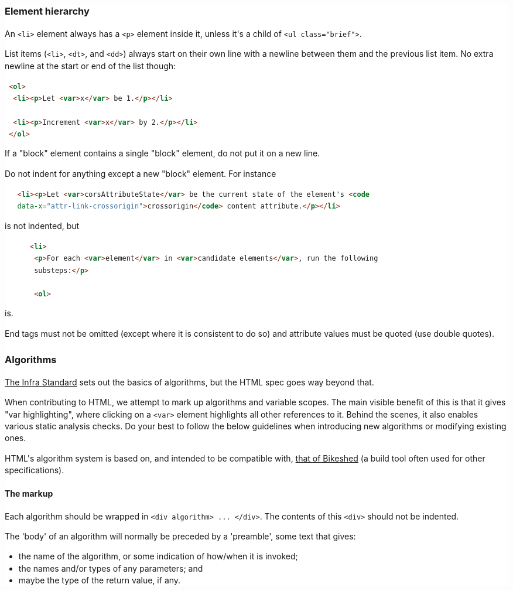 ### Element hierarchy

An `<li>` element always has a `<p>` element inside it, unless it's a child of `<ul class="brief">`.

List items (`<li>`, `<dt>`, and `<dd>`) always start on their own line with a newline between them
and the previous list item. No extra newline at the start or end of the list though:
```html
 <ol>
  <li><p>Let <var>x</var> be 1.</p></li>

  <li><p>Increment <var>x</var> by 2.</p></li>
 </ol>
```

If a "block" element contains a single "block" element, do not put it on a new line.

Do not indent for anything except a new "block" element. For instance
```html
   <li><p>Let <var>corsAttributeState</var> be the current state of the element's <code
   data-x="attr-link-crossorigin">crossorigin</code> content attribute.</p></li>
```
is not indented, but
```html
      <li>
       <p>For each <var>element</var> in <var>candidate elements</var>, run the following
       substeps:</p>

       <ol>
```
is.

End tags must not be omitted (except where it is consistent to do so) and attribute values must be quoted (use double quotes).

### Algorithms

[The Infra Standard](https://infra.spec.whatwg.org/#algorithms) sets out the basics of algorithms, but the HTML spec goes way beyond that.

When contributing to HTML, we attempt to mark up algorithms and variable scopes. The main visible benefit of this is that it gives "var highlighting", where clicking on a `<var>` element highlights all other references to it. Behind the scenes, it also enables various static analysis checks. Do your best to follow the below guidelines when introducing new algorithms or modifying existing ones.

HTML's algorithm system is based on, and intended to be compatible with, [that of Bikeshed](https://speced.github.io/bikeshed/#var-and-algorithms) (a build tool often used for other specifications).

#### The markup

Each algorithm should be wrapped in `<div algorithm> ... </div>`. The contents of this `<div>` should not be indented.

The 'body' of an algorithm will normally be preceded by a 'preamble', some text that gives:

* the name of the algorithm, or some indication of how/when it is invoked;
* the names and/or types of any parameters; and
* maybe the type of the return value, if any.
